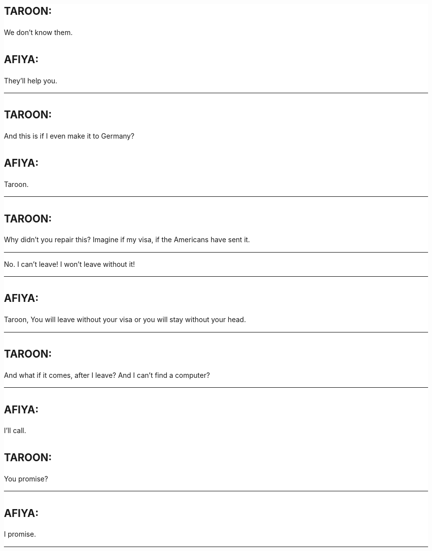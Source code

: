 
## TAROON:
We don’t know them.

## AFIYA:
They’ll help you.

---

## TAROON:
And this is if I even make it to Germany?

## AFIYA:
Taroon.

---

## TAROON:
Why didn’t you repair this? Imagine if my visa, if the Americans have sent it.

---

No. I can’t leave! I won’t leave without it!

---

## AFIYA:
Taroon, You will leave without your visa or you will stay without your head.

---

## TAROON:
And what if it comes, after I leave? And I can’t find a computer?

---

## AFIYA:
I’ll call.

## TAROON:
You promise?

---

## AFIYA:
I promise.

---